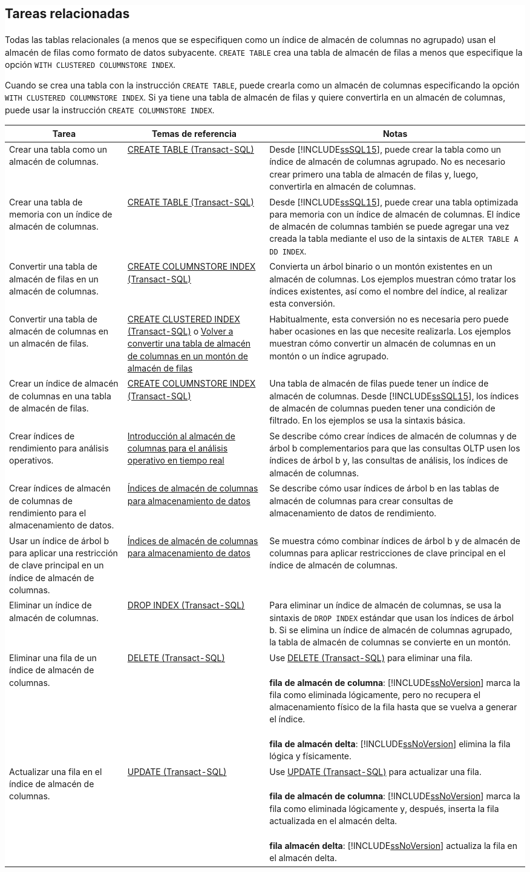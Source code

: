 
## <a name="related-tasks"></a>Tareas relacionadas  
Todas las tablas relacionales (a menos que se especifiquen como un índice de almacén de columnas no agrupado) usan el almacén de filas como formato de datos subyacente. `CREATE TABLE` crea una tabla de almacén de filas a menos que especifique la opción `WITH CLUSTERED COLUMNSTORE INDEX`.  
  
Cuando se crea una tabla con la instrucción `CREATE TABLE`, puede crearla como un almacén de columnas especificando la opción `WITH CLUSTERED COLUMNSTORE INDEX`. Si ya tiene una tabla de almacén de filas y quiere convertirla en un almacén de columnas, puede usar la instrucción `CREATE COLUMNSTORE INDEX`.  
  
|Tarea|Temas de referencia|Notas|  
|----------|----------------------|-----------|  
|Crear una tabla como un almacén de columnas.|[CREATE TABLE &#40;Transact-SQL&#41;](../../t-sql/statements/create-table-transact-sql.md)|Desde [!INCLUDE[ssSQL15](../../includes/sssql16-md.md)], puede crear la tabla como un índice de almacén de columnas agrupado. No es necesario crear primero una tabla de almacén de filas y, luego, convertirla en almacén de columnas.|  
|Crear una tabla de memoria con un índice de almacén de columnas.|[CREATE TABLE &#40;Transact-SQL&#41;](../../t-sql/statements/create-table-transact-sql.md)|Desde [!INCLUDE[ssSQL15](../../includes/sssql16-md.md)], puede crear una tabla optimizada para memoria con un índice de almacén de columnas. El índice de almacén de columnas también se puede agregar una vez creada la tabla mediante el uso de la sintaxis de `ALTER TABLE ADD INDEX`.|  
|Convertir una tabla de almacén de filas en un almacén de columnas.|[CREATE COLUMNSTORE INDEX &#40;Transact-SQL&#41;](../../t-sql/statements/create-columnstore-index-transact-sql.md)|Convierta un árbol binario o un montón existentes en un almacén de columnas. Los ejemplos muestran cómo tratar los índices existentes, así como el nombre del índice, al realizar esta conversión.|  
|Convertir una tabla de almacén de columnas en un almacén de filas.|[CREATE CLUSTERED INDEX &#40;Transact-SQL&#41;](../../t-sql/statements/create-columnstore-index-transact-sql.md#d-convert-a-columnstore-table-to-a-rowstore-table-with-a-clustered-index) o [Volver a convertir una tabla de almacén de columnas en un montón de almacén de filas](../../t-sql/statements/create-columnstore-index-transact-sql.md#e-convert-a-columnstore-table-back-to-a-rowstore-heap) |Habitualmente, esta conversión no es necesaria pero puede haber ocasiones en las que necesite realizarla. Los ejemplos muestran cómo convertir un almacén de columnas en un montón o un índice agrupado.|  
|Crear un índice de almacén de columnas en una tabla de almacén de filas.|[CREATE COLUMNSTORE INDEX &#40;Transact-SQL&#41;](../../t-sql/statements/create-columnstore-index-transact-sql.md)|Una tabla de almacén de filas puede tener un índice de almacén de columnas. Desde [!INCLUDE[ssSQL15](../../includes/sssql16-md.md)], los índices de almacén de columnas pueden tener una condición de filtrado. En los ejemplos se usa la sintaxis básica.|  
|Crear índices de rendimiento para análisis operativos.|[Introducción al almacén de columnas para el análisis operativo en tiempo real](../../relational-databases/indexes/get-started-with-columnstore-for-real-time-operational-analytics.md)|Se describe cómo crear índices de almacén de columnas y de árbol b complementarios para que las consultas OLTP usen los índices de árbol b y, las consultas de análisis, los índices de almacén de columnas.|  
|Crear índices de almacén de columnas de rendimiento para el almacenamiento de datos.|[Índices de almacén de columnas para almacenamiento de datos](~/relational-databases/indexes/columnstore-indexes-data-warehouse.md)|Se describe cómo usar índices de árbol b en las tablas de almacén de columnas para crear consultas de almacenamiento de datos de rendimiento.|  
|Usar un índice de árbol b para aplicar una restricción de clave principal en un índice de almacén de columnas.|[Índices de almacén de columnas para almacenamiento de datos](~/relational-databases/indexes/columnstore-indexes-data-warehouse.md)|Se muestra cómo combinar índices de árbol b y de almacén de columnas para aplicar restricciones de clave principal en el índice de almacén de columnas.|  
|Eliminar un índice de almacén de columnas.|[DROP INDEX &#40;Transact-SQL&#41;](../../t-sql/statements/drop-index-transact-sql.md)|Para eliminar un índice de almacén de columnas, se usa la sintaxis de `DROP INDEX` estándar que usan los índices de árbol b. Si se elimina un índice de almacén de columnas agrupado, la tabla de almacén de columnas se convierte en un montón.|  
|Eliminar una fila de un índice de almacén de columnas.|[DELETE &#40;Transact-SQL&#41;](../../t-sql/statements/delete-transact-sql.md)|Use [DELETE &#40;Transact-SQL&#41;](../../t-sql/statements/delete-transact-sql.md) para eliminar una fila.<br /><br /> **fila de almacén de columna**: [!INCLUDE[ssNoVersion](../../includes/ssnoversion-md.md)] marca la fila como eliminada lógicamente, pero no recupera el almacenamiento físico de la fila hasta que se vuelva a generar el índice.<br /><br /> **fila de almacén delta**: [!INCLUDE[ssNoVersion](../../includes/ssnoversion-md.md)] elimina la fila lógica y físicamente.|  
|Actualizar una fila en el índice de almacén de columnas.|[UPDATE &#40;Transact-SQL&#41;](../../t-sql/queries/update-transact-sql.md)|Use [UPDATE &#40;Transact-SQL&#41;](../../t-sql/queries/update-transact-sql.md) para actualizar una fila.<br /><br /> **fila de almacén de columna**: [!INCLUDE[ssNoVersion](../../includes/ssnoversion-md.md)] marca la fila como eliminada lógicamente y, después, inserta la fila actualizada en el almacén delta.<br /><br /> **fila almacén delta**: [!INCLUDE[ssNoVersion](../../includes/ssnoversion-md.md)] actualiza la fila en el almacén delta.|  